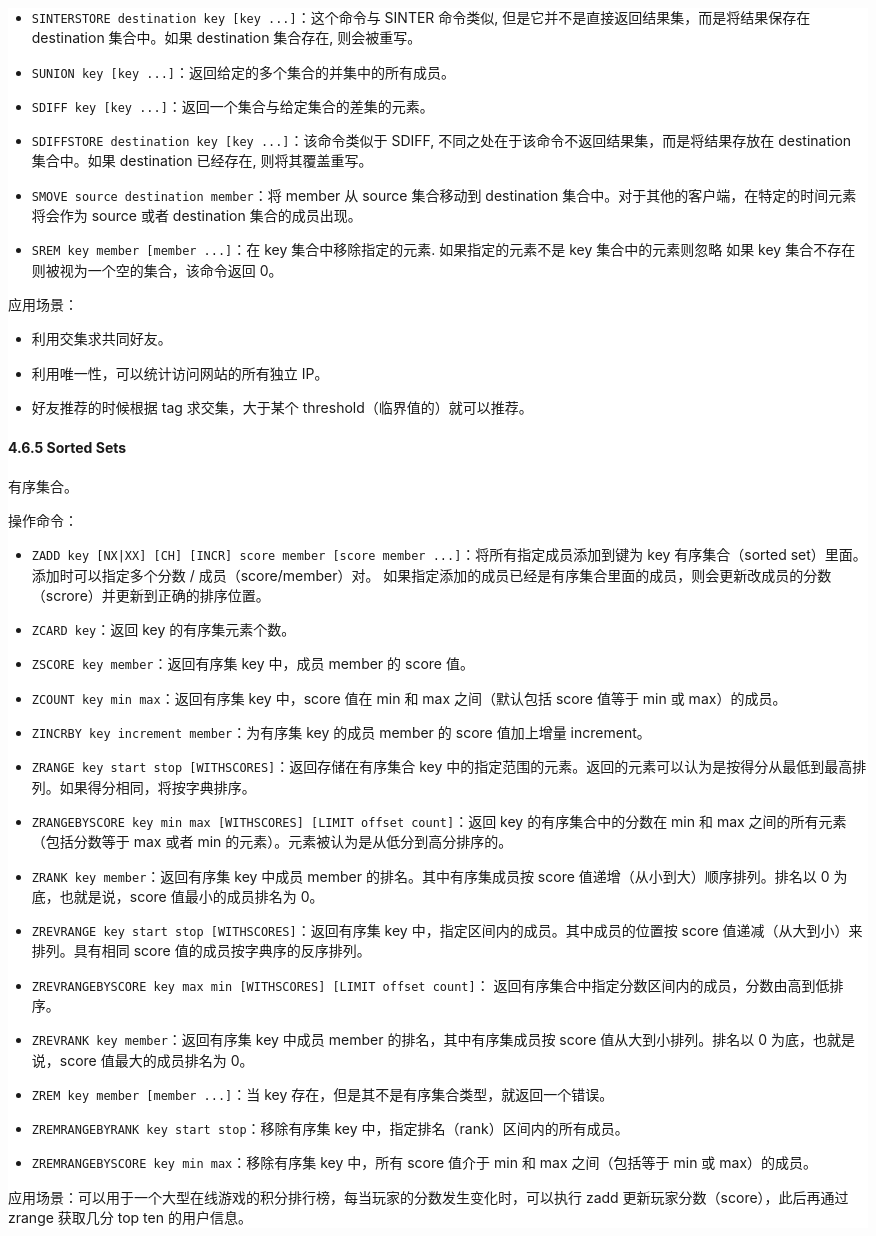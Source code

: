 - `SINTERSTORE destination key [key ...]`：这个命令与 SINTER 命令类似, 但是它并不是直接返回结果集，而是将结果保存在 destination 集合中。如果 destination 集合存在, 则会被重写。

- `SUNION key [key ...]`：返回给定的多个集合的并集中的所有成员。

- `SDIFF key [key ...]`：返回一个集合与给定集合的差集的元素。

- `SDIFFSTORE destination key [key ...]`：该命令类似于 SDIFF, 不同之处在于该命令不返回结果集，而是将结果存放在 destination 集合中。如果 destination 已经存在, 则将其覆盖重写。

- `SMOVE source destination member`：将 member 从 source 集合移动到 destination 集合中。对于其他的客户端，在特定的时间元素将会作为 source 或者 destination 集合的成员出现。

- `SREM key member [member ...]`：在 key 集合中移除指定的元素. 如果指定的元素不是 key 集合中的元素则忽略 如果 key 集合不存在则被视为一个空的集合，该命令返回 0。

应⽤场景：
- 利⽤交集求共同好友。

- 利⽤唯⼀性，可以统计访问⽹站的所有独⽴ IP。

- 好友推荐的时候根据 tag 求交集，⼤于某个 threshold（临界值的）就可以推荐。

#### 4.6.5 Sorted Sets

有序集合。

操作命令：
- `ZADD key [NX|XX] [CH] [INCR] score member [score member ...]`：将所有指定成员添加到键为 key 有序集合（sorted set）里面。添加时可以指定多个分数 / 成员（score/member）对。 如果指定添加的成员已经是有序集合里面的成员，则会更新改成员的分数（scrore）并更新到正确的排序位置。

- `ZCARD key`：返回 key 的有序集元素个数。

- `ZSCORE key member`：返回有序集 key 中，成员 member 的 score 值。

- `ZCOUNT key min max`：返回有序集 key 中，score 值在 min 和 max 之间（默认包括 score 值等于 min 或 max）的成员。

- `ZINCRBY key increment member`：为有序集 key 的成员 member 的 score 值加上增量 increment。

- `ZRANGE key start stop [WITHSCORES]`：返回存储在有序集合 key 中的指定范围的元素。返回的元素可以认为是按得分从最低到最高排列。如果得分相同，将按字典排序。

- `ZRANGEBYSCORE key min max [WITHSCORES] [LIMIT offset count]`：返回 key 的有序集合中的分数在 min 和 max 之间的所有元素（包括分数等于 max 或者 min 的元素）。元素被认为是从低分到高分排序的。

- `ZRANK key member`：返回有序集 key 中成员 member 的排名。其中有序集成员按 score 值递增（从小到大）顺序排列。排名以 0 为底，也就是说，score 值最小的成员排名为 0。

- `ZREVRANGE key start stop [WITHSCORES]`：返回有序集 key 中，指定区间内的成员。其中成员的位置按 score 值递减（从大到小）来排列。具有相同 score 值的成员按字典序的反序排列。

- `ZREVRANGEBYSCORE key max min [WITHSCORES] [LIMIT offset count]`： 返回有序集合中指定分数区间内的成员，分数由高到低排序。

- `ZREVRANK key member`：返回有序集 key 中成员 member 的排名，其中有序集成员按 score 值从大到小排列。排名以 0 为底，也就是说，score 值最大的成员排名为 0。

- `ZREM key member [member ...]`：当 key 存在，但是其不是有序集合类型，就返回一个错误。

- `ZREMRANGEBYRANK key start stop`：移除有序集 key 中，指定排名（rank）区间内的所有成员。

- `ZREMRANGEBYSCORE key min max`：移除有序集 key 中，所有 score 值介于 min 和 max 之间（包括等于 min 或 max）的成员。

应⽤场景：可以⽤于⼀个⼤型在线游戏的积分排⾏榜，每当玩家的分数发⽣变化时，可以执⾏ zadd 更新玩家分数（score），此后再通过 zrange 获取⼏分 top ten 的⽤户信息。
